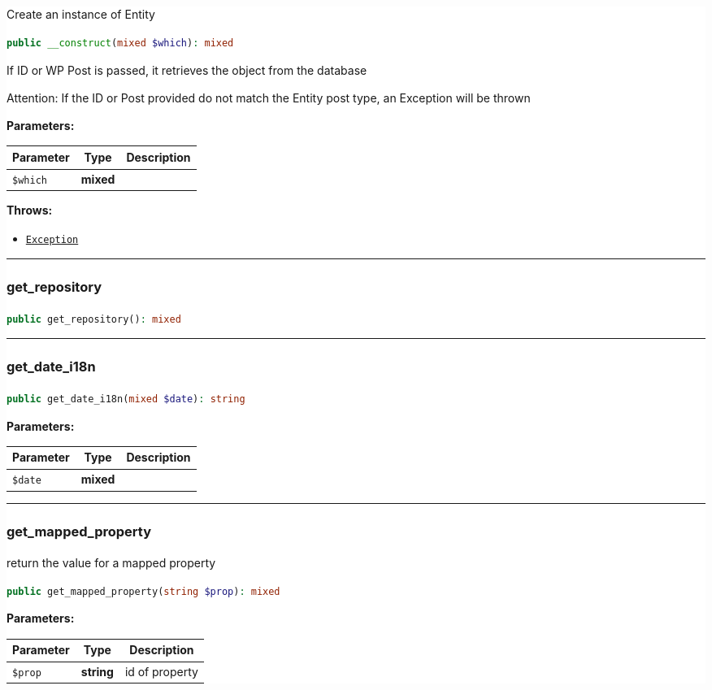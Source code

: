 Create an instance of Entity

```php
public __construct(mixed $which): mixed
```

If ID or WP Post is passed, it retrieves the object from the database

Attention: If the ID or Post provided do not match the Entity post type, an Exception will be thrown

**Parameters:**

| Parameter | Type      | Description |
|-----------|-----------|-------------|
| `$which`  | **mixed** |             |

**Throws:**

- [`Exception`](../../Exception)

***

### get_repository

```php
public get_repository(): mixed
```

***

### get_date_i18n

```php
public get_date_i18n(mixed $date): string
```

**Parameters:**

| Parameter | Type      | Description |
|-----------|-----------|-------------|
| `$date`   | **mixed** |             |

***

### get_mapped_property

return the value for a mapped property

```php
public get_mapped_property(string $prop): mixed
```

**Parameters:**

| Parameter | Type       | Description    |
|-----------|------------|----------------|
| `$prop`   | **string** | id of property |
